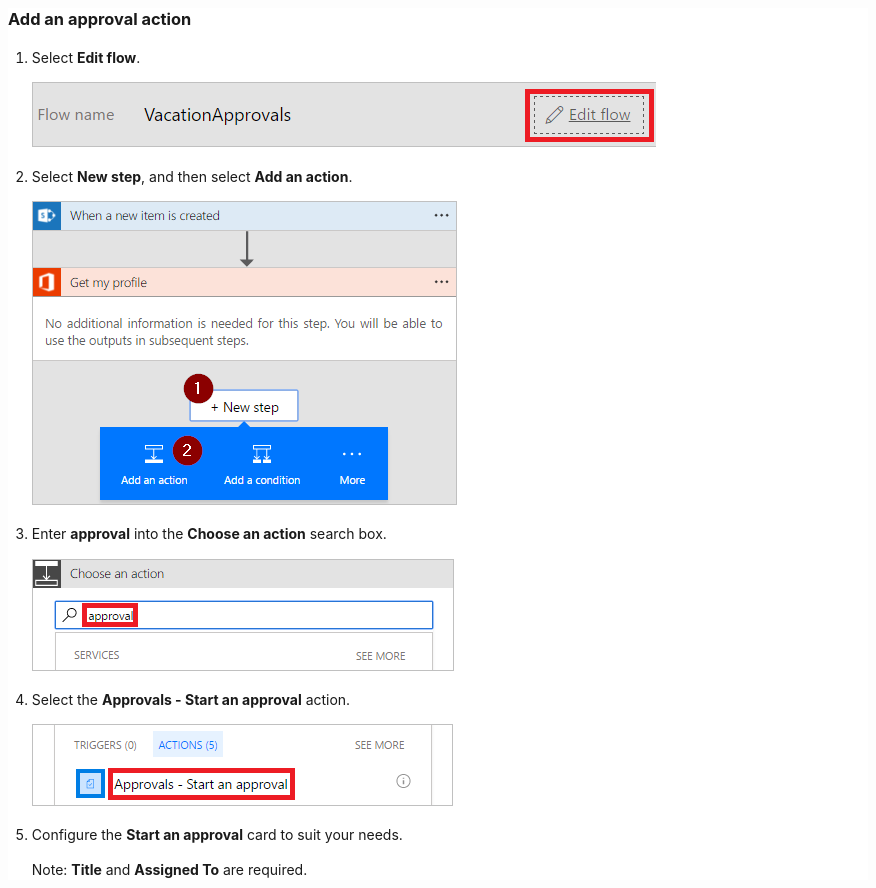 ### Add an approval action

1. Select **Edit flow**.

     ![](./media/sharepoint-approvals/edit-flow.png)

1. Select **New step**, and then select **Add an action**.

     ![](./media/sharepoint-approvals/select-profile-add-action.png)

1. Enter **approval** into the **Choose an action** search box.

     ![](./media/sharepoint-approvals/search-approvals.png)

1. Select the **Approvals - Start an approval** action.

     ![](./media/sharepoint-approvals/select-approvals.png)

1. Configure the **Start an approval** card to suit your needs.

     Note: **Title** and **Assigned To** are required.
